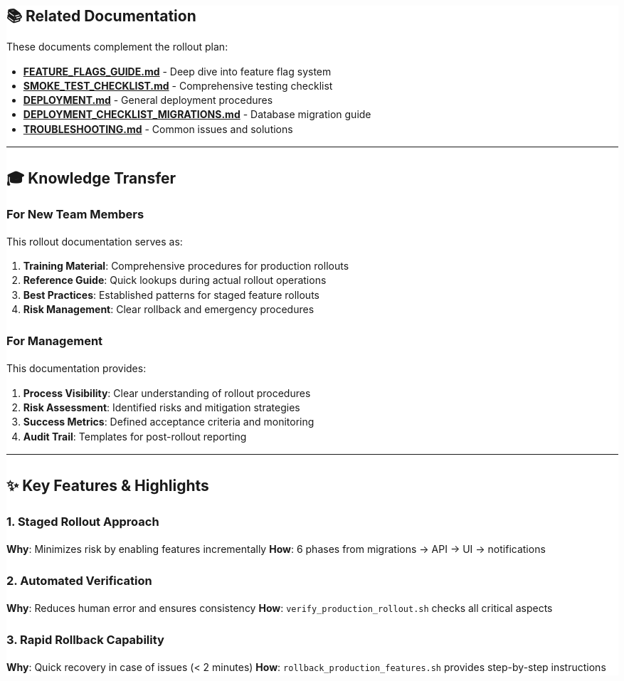 
## 📚 Related Documentation

These documents complement the rollout plan:

- **[FEATURE_FLAGS_GUIDE.md](FEATURE_FLAGS_GUIDE.md)** - Deep dive into feature flag system
- **[SMOKE_TEST_CHECKLIST.md](SMOKE_TEST_CHECKLIST.md)** - Comprehensive testing checklist
- **[DEPLOYMENT.md](DEPLOYMENT.md)** - General deployment procedures
- **[DEPLOYMENT_CHECKLIST_MIGRATIONS.md](DEPLOYMENT_CHECKLIST_MIGRATIONS.md)** - Database migration guide
- **[TROUBLESHOOTING.md](TROUBLESHOOTING.md)** - Common issues and solutions

---

## 🎓 Knowledge Transfer

### For New Team Members

This rollout documentation serves as:

1. **Training Material**: Comprehensive procedures for production rollouts
2. **Reference Guide**: Quick lookups during actual rollout operations
3. **Best Practices**: Established patterns for staged feature rollouts
4. **Risk Management**: Clear rollback and emergency procedures

### For Management

This documentation provides:

1. **Process Visibility**: Clear understanding of rollout procedures
2. **Risk Assessment**: Identified risks and mitigation strategies
3. **Success Metrics**: Defined acceptance criteria and monitoring
4. **Audit Trail**: Templates for post-rollout reporting

---

## ✨ Key Features & Highlights

### 1. Staged Rollout Approach

**Why**: Minimizes risk by enabling features incrementally
**How**: 6 phases from migrations → API → UI → notifications

### 2. Automated Verification

**Why**: Reduces human error and ensures consistency
**How**: `verify_production_rollout.sh` checks all critical aspects

### 3. Rapid Rollback Capability

**Why**: Quick recovery in case of issues (< 2 minutes)
**How**: `rollback_production_features.sh` provides step-by-step instructions
